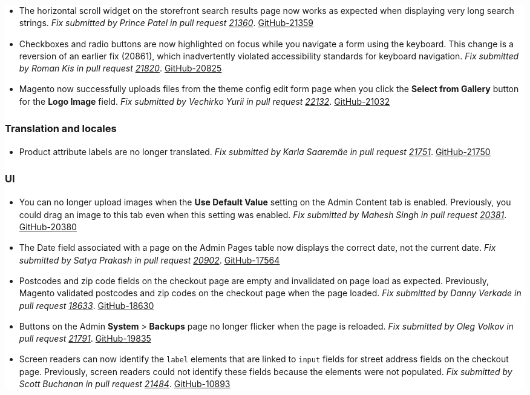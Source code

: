 

*  The horizontal scroll widget on the storefront search results page now works as expected when displaying very long search strings. *Fix submitted by Prince Patel in pull request [21360](https://github.com/magento/magento2/pull/21360)*. [GitHub-21359](https://github.com/magento/magento2/issues/21359)



*  Checkboxes and radio buttons are now highlighted on focus while you navigate a form using the keyboard.  This change is a reversion of an earlier fix (20861), which inadvertently violated accessibility standards for keyboard  navigation. *Fix submitted by Roman Kis in pull request [21820](https://github.com/magento/magento2/pull/21820)*. [GitHub-20825](https://github.com/magento/magento2/issues/20825)



*  Magento now successfully uploads files from the theme config edit form page when you click the **Select from Gallery** button for the **Logo Image** field. *Fix submitted by Vechirko Yurii in pull request [22132](https://github.com/magento/magento2/pull/22132)*. [GitHub-21032](https://github.com/magento/magento2/issues/21032)

### Translation and locales



*  Product attribute labels are no longer translated. *Fix submitted by Karla Saaremäe in pull request [21751](https://github.com/magento/magento2/pull/21751)*. [GitHub-21750](https://github.com/magento/magento2/issues/21750)

### UI



*  You can no longer upload images when the **Use Default Value** setting on the Admin Content tab is enabled. Previously, you could drag an image to this tab even when this setting was enabled. *Fix submitted by Mahesh Singh in pull request [20381](https://github.com/magento/magento2/pull/20381)*. [GitHub-20380](https://github.com/magento/magento2/issues/20380)



*  The Date field associated with a page on the  Admin Pages table now displays the correct date, not the current date. *Fix submitted by Satya Prakash in pull request [20902](https://github.com/magento/magento2/pull/20902)*. [GitHub-17564](https://github.com/magento/magento2/issues/17564)



*  Postcodes and zip code fields on the checkout page are empty and invalidated on page load as expected. Previously, Magento validated postcodes and zip codes on the checkout page when the page loaded. *Fix submitted by Danny Verkade in pull request [18633](https://github.com/magento/magento2/pull/18633)*. [GitHub-18630](https://github.com/magento/magento2/issues/18630)



*  Buttons on the Admin **System** > **Backups** page no longer flicker when the page is reloaded. *Fix submitted by Oleg Volkov in pull request [21791](https://github.com/magento/magento2/pull/21791)*. [GitHub-19835](https://github.com/magento/magento2/issues/19835)



*  Screen readers can now identify the `label` elements that are linked to  `input` fields for street address fields on the checkout page. Previously, screen readers could not identify these fields because the elements were not populated.  *Fix submitted by Scott Buchanan in pull request [21484](https://github.com/magento/magento2/pull/21484)*. [GitHub-10893](https://github.com/magento/magento2/issues/10893)
